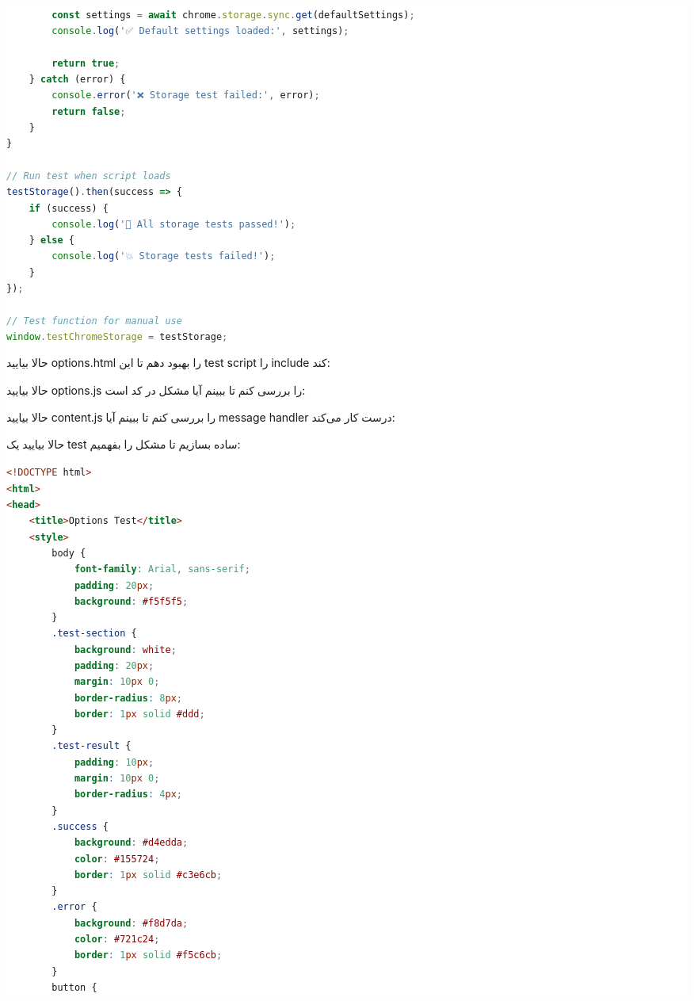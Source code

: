 ```javascript
        const settings = await chrome.storage.sync.get(defaultSettings);
        console.log('✅ Default settings loaded:', settings);

        return true;
    } catch (error) {
        console.error('❌ Storage test failed:', error);
        return false;
    }
}

// Run test when script loads
testStorage().then(success => {
    if (success) {
        console.log('🎉 All storage tests passed!');
    } else {
        console.log('💥 Storage tests failed!');
    }
});

// Test function for manual use
window.testChromeStorage = testStorage;
```

حالا بیایید options.html را بهبود دهم تا این test script را include کند:

حالا بیایید options.js را بررسی کنم تا ببینم آیا مشکل در کد است:

حالا بیایید content.js را بررسی کنم تا ببینم آیا message handler درست کار می‌کند:

حالا بیایید یک test ساده بسازیم تا مشکل را بفهمیم:

```html
<!DOCTYPE html>
<html>
<head>
    <title>Options Test</title>
    <style>
        body {
            font-family: Arial, sans-serif;
            padding: 20px;
            background: #f5f5f5;
        }
        .test-section {
            background: white;
            padding: 20px;
            margin: 10px 0;
            border-radius: 8px;
            border: 1px solid #ddd;
        }
        .test-result {
            padding: 10px;
            margin: 10px 0;
            border-radius: 4px;
        }
        .success {
            background: #d4edda;
            color: #155724;
            border: 1px solid #c3e6cb;
        }
        .error {
            background: #f8d7da;
            color: #721c24;
            border: 1px solid #f5c6cb;
        }
        button {
```